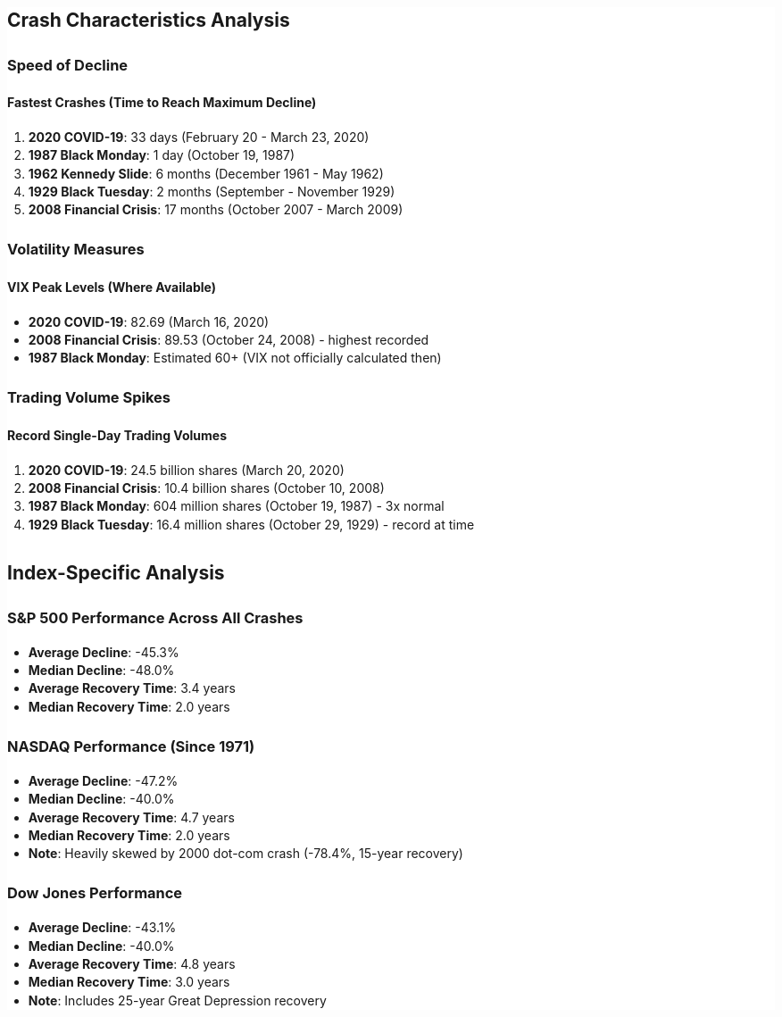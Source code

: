 ## Crash Characteristics Analysis

### Speed of Decline

#### Fastest Crashes (Time to Reach Maximum Decline)
1. **2020 COVID-19**: 33 days (February 20 - March 23, 2020)
2. **1987 Black Monday**: 1 day (October 19, 1987)
3. **1962 Kennedy Slide**: 6 months (December 1961 - May 1962)
4. **1929 Black Tuesday**: 2 months (September - November 1929)
5. **2008 Financial Crisis**: 17 months (October 2007 - March 2009)

### Volatility Measures

#### VIX Peak Levels (Where Available)
- **2020 COVID-19**: 82.69 (March 16, 2020)
- **2008 Financial Crisis**: 89.53 (October 24, 2008) - highest recorded
- **1987 Black Monday**: Estimated 60+ (VIX not officially calculated then)

### Trading Volume Spikes

#### Record Single-Day Trading Volumes
1. **2020 COVID-19**: 24.5 billion shares (March 20, 2020)
2. **2008 Financial Crisis**: 10.4 billion shares (October 10, 2008)
3. **1987 Black Monday**: 604 million shares (October 19, 1987) - 3x normal
4. **1929 Black Tuesday**: 16.4 million shares (October 29, 1929) - record at time

## Index-Specific Analysis

### S&P 500 Performance Across All Crashes
- **Average Decline**: -45.3%
- **Median Decline**: -48.0%
- **Average Recovery Time**: 3.4 years
- **Median Recovery Time**: 2.0 years

### NASDAQ Performance (Since 1971)
- **Average Decline**: -47.2%
- **Median Decline**: -40.0%
- **Average Recovery Time**: 4.7 years
- **Median Recovery Time**: 2.0 years
- **Note**: Heavily skewed by 2000 dot-com crash (-78.4%, 15-year recovery)

### Dow Jones Performance
- **Average Decline**: -43.1%
- **Median Decline**: -40.0%
- **Average Recovery Time**: 4.8 years
- **Median Recovery Time**: 3.0 years
- **Note**: Includes 25-year Great Depression recovery
